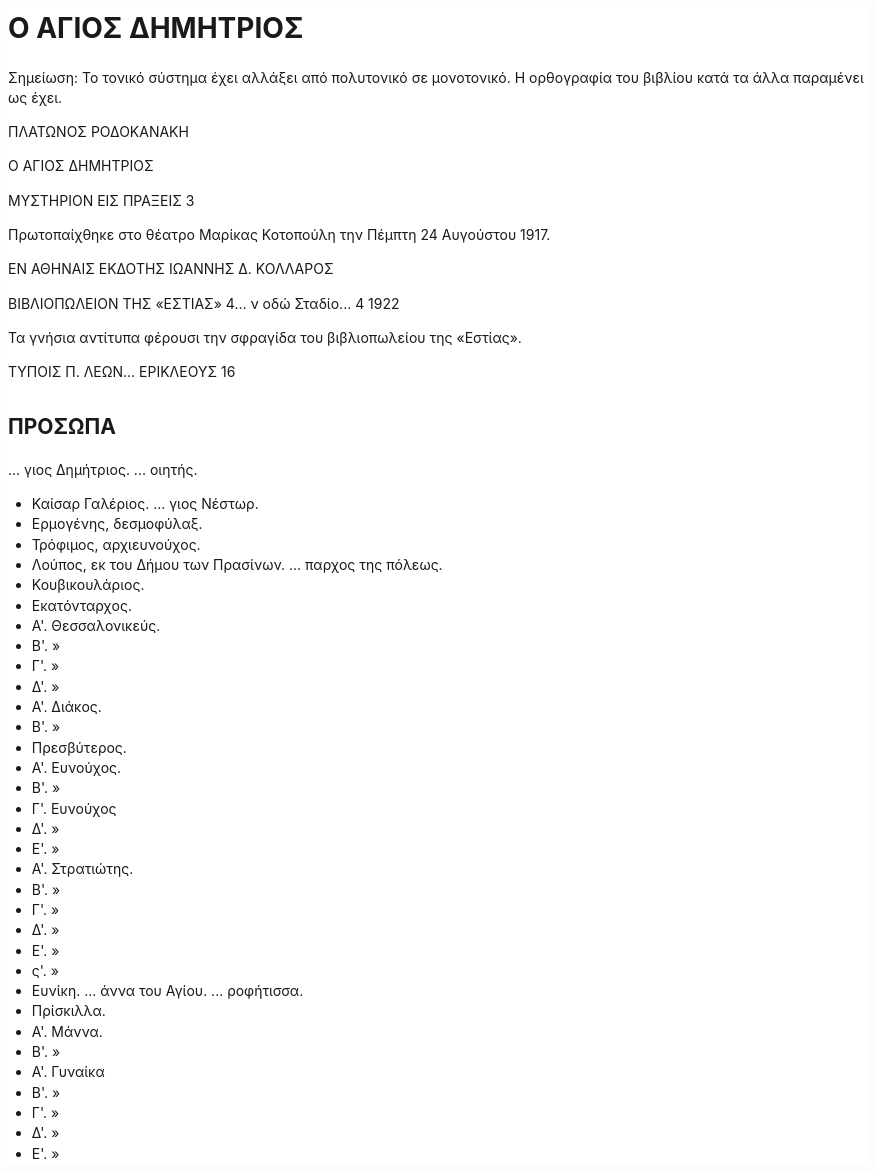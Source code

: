 ﻿Ο ΑΓΙΟΣ ΔΗΜΗΤΡΙΟΣ
=================

Σημείωση: Το τονικό σύστημα έχει αλλάξει από πολυτονικό σε μονοτονικό.
Η ορθογραφία του βιβλίου κατά τα άλλα παραμένει ως έχει.


ΠΛΑΤΩΝΟΣ ΡΟΔΟΚΑΝΑΚΗ

Ο ΑΓΙΟΣ ΔΗΜΗΤΡΙΟΣ

ΜΥΣΤΗΡΙΟΝ ΕΙΣ ΠΡΑΞΕΙΣ 3

Πρωτοπαίχθηκε στο θέατρο Μαρίκας Κοτοπούλη
την Πέμπτη 24 Αυγούστου 1917.

ΕΝ ΑΘΗΝΑΙΣ
ΕΚΔΟΤΗΣ ΙΩΑΝΝΗΣ Δ. ΚΟΛΛΑΡΟΣ

ΒΙΒΛΙΟΠΩΛΕΙΟΝ ΤΗΣ «ΕΣΤΙΑΣ»
4... ν οδώ Σταδίο... 4
1922

Τα γνήσια αντίτυπα φέρουσι την σφραγίδα του βιβλιοπωλείου της «Εστίας».

ΤΥΠΟΙΣ Π. ΛΕΩΝ... ΕΡΙΚΛΕΟΥΣ 16


ΠΡΟΣΩΠΑ
-------
... γιος Δημήτριος.
... οιητής.
- Καίσαρ Γαλέριος.
... γιος Νέστωρ.
- Ερμογένης, δεσμοφύλαξ.
- Τρόφιμος, αρχιευνούχος.
- Λούπος, εκ του Δήμου των Πρασίνων.
... παρχος της πόλεως.
- Κουβικουλάριος.
- Εκατόνταρχος.
- Α'. Θεσσαλονικεύς.
- Β'. »
- Γ'. »
- Δ'. »
- Α'. Διάκος.
- Β'. »
- Πρεσβύτερος.
- Α'. Ευνούχος.
- Β'. »
- Γ'. Ευνούχος
- Δ'. »
- Ε'. »
- Α'. Στρατιώτης.
- Β'. »
- Γ'. »
- Δ'. »
- Ε'. »
- ς'. »
- Ευνίκη.
... άννα του Αγίου.
... ροφήτισσα.
- Πρίσκιλλα.
- Α'. Μάννα.
- Β'. »
- Α'. Γυναίκα
- Β'. »
- Γ'. »
- Δ'. »
- Ε'. »